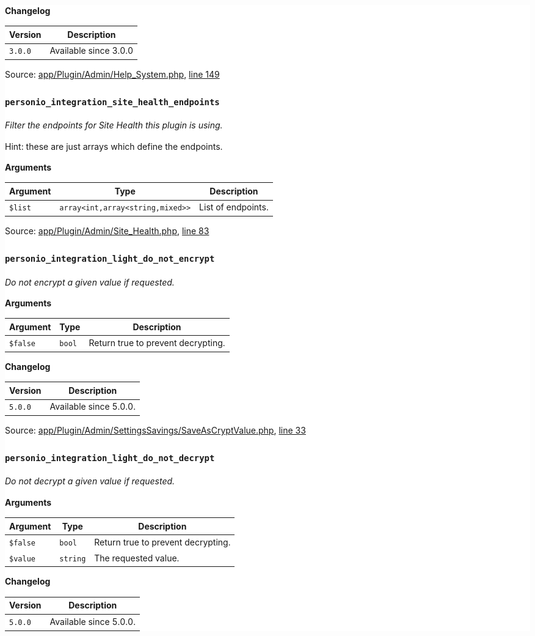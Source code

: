 **Changelog**

Version | Description
------- | -----------
`3.0.0` | Available since 3.0.0

Source: [app/Plugin/Admin/Help_System.php](Plugin/Admin/Help_System.php), [line 149](Plugin/Admin/Help_System.php#L149-L157)

### `personio_integration_site_health_endpoints`

*Filter the endpoints for Site Health this plugin is using.*

Hint: these are just arrays which define the endpoints.

**Arguments**

Argument | Type | Description
-------- | ---- | -----------
`$list` | `array<int,array<string,mixed>>` | List of endpoints.

Source: [app/Plugin/Admin/Site_Health.php](Plugin/Admin/Site_Health.php), [line 83](Plugin/Admin/Site_Health.php#L83-L90)

### `personio_integration_light_do_not_encrypt`

*Do not encrypt a given value if requested.*

**Arguments**

Argument | Type | Description
-------- | ---- | -----------
`$false` | `bool` | Return true to prevent decrypting.

**Changelog**

Version | Description
------- | -----------
`5.0.0` | Available since 5.0.0.

Source: [app/Plugin/Admin/SettingsSavings/SaveAsCryptValue.php](Plugin/Admin/SettingsSavings/SaveAsCryptValue.php), [line 33](Plugin/Admin/SettingsSavings/SaveAsCryptValue.php#L33-L42)

### `personio_integration_light_do_not_decrypt`

*Do not decrypt a given value if requested.*

**Arguments**

Argument | Type | Description
-------- | ---- | -----------
`$false` | `bool` | Return true to prevent decrypting.
`$value` | `string` | The requested value.

**Changelog**

Version | Description
------- | -----------
`5.0.0` | Available since 5.0.0.
